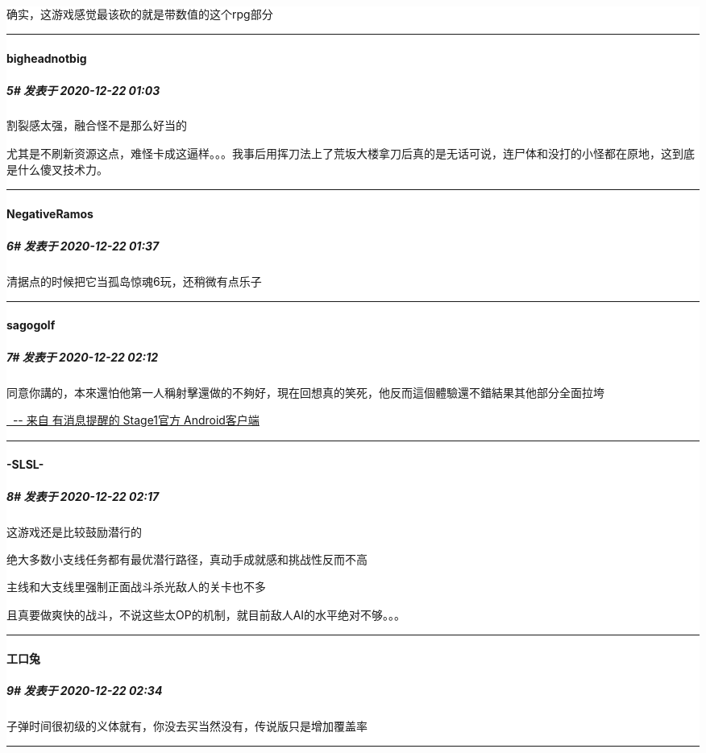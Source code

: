 
确实，这游戏感觉最该砍的就是带数值的这个rpg部分


-----

####  bigheadnotbig  
##### 5#       发表于 2020-12-22 01:03


割裂感太强，融合怪不是那么好当的

尤其是不刷新资源这点，难怪卡成这逼样。。。我事后用挥刀法上了荒坂大楼拿刀后真的是无话可说，连尸体和没打的小怪都在原地，这到底是什么傻叉技术力。


-----

####  NegativeRamos  
##### 6#       发表于 2020-12-22 01:37


清据点的时候把它当孤岛惊魂6玩，还稍微有点乐子


-----

####  sagogolf  
##### 7#       发表于 2020-12-22 02:12


同意你講的，本來還怕他第一人稱射擊還做的不夠好，現在回想真的笑死，他反而這個體驗還不錯結果其他部分全面拉垮

[  -- 来自 有消息提醒的 Stage1官方 Android客户端](https://www.coolapk.com/apk/140634)


-----

####  -SLSL-  
##### 8#       发表于 2020-12-22 02:17


这游戏还是比较鼓励潜行的

绝大多数小支线任务都有最优潜行路径，真动手成就感和挑战性反而不高

主线和大支线里强制正面战斗杀光敌人的关卡也不多


且真要做爽快的战斗，不说这些太OP的机制，就目前敌人AI的水平绝对不够。。。


-----

####  工口兔  
##### 9#       发表于 2020-12-22 02:34


子弹时间很初级的义体就有，你没去买当然没有，传说版只是增加覆盖率


-----
